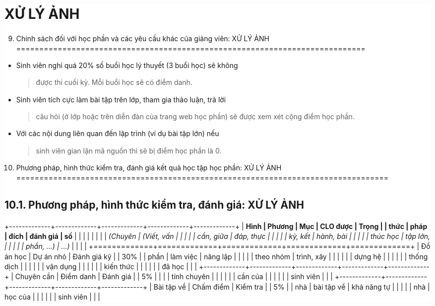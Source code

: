  XỬ LÝ ẢNH
=========

9. Chính sách đối với học phần và các yêu cầu khác của giảng viên: XỬ LÝ ẢNH
============================================================================

-   Sinh viên nghỉ quá 20% số buổi học lý thuyết (3 buổi học) sẽ không
    > được thi cuối kỳ. Mỗi buổi học sẽ có điểm danh.

-   Sinh viên tích cực làm bài tập trên lớp, tham gia thảo luận, trả lời
    > câu hỏi (ở lớp hoặc trên diễn đàn của trang web học phần) sẽ được
    > xem xét cộng điểm học phần.

-   Với các nội dung liên quan đến lập trình (ví dụ bài tập lớn) nếu
    > sinh viên gian lận mã nguồn thì sẽ bị điểm học phần là 0.

10. Phương pháp, hình thức kiểm tra, đánh giá kết quả học tập học phần: XỬ LÝ ẢNH
=================================================================================

10.1. Phương pháp, hình thức kiểm tra, đánh giá: XỬ LÝ ẢNH
----------------------------------------------------------

+-------------+-------------+-------------+-------------+-------------+
| **Hình      | **Phương    | **Mục       | **CLO được  | **Trọng     |
| thức**      | pháp**      | đích**      | đánh giá**  | số**        |
|             |             |             |             |             |
| *(Chuyên    | *(Viết, vấn |             |             |             |
| cần, giữa   | đáp, thực   |             |             |             |
| kỳ, kết     | hành, bài   |             |             |             |
| thúc học    | tập lớn,    |             |             |             |
| phần, ...)* | ...)*       |             |             |             |
+=============+=============+=============+=============+=============+
| Đồ án học   | Dự án nhỏ   | Đánh giá kỹ |             | 30%         |
| phần        | làm việc    | năng lập    |             |             |
|             | theo nhóm   | trình, xây  |             |             |
|             |             | dựng hệ     |             |             |
|             |             | thống dịch  |             |             |
|             |             | vận dụng    |             |             |
|             |             | kiến thức   |             |             |
|             |             | đã học      |             |             |
+-------------+-------------+-------------+-------------+-------------+
| Chuyên cần  | Điểm danh   | Đánh giá    |             | 5%          |
|             |             | tính chuyên |             |             |
|             |             | cần của     |             |             |
|             |             | sinh viên   |             |             |
+-------------+-------------+-------------+-------------+-------------+
| Bài tập về  | Chấm điểm   | Kiểm tra    |             | 5%          |
| nhà         | bài tập về  | khả năng tự |             |             |
|             | nhà         | học của     |             |             |
|             |             | sinh viên   |             |             |